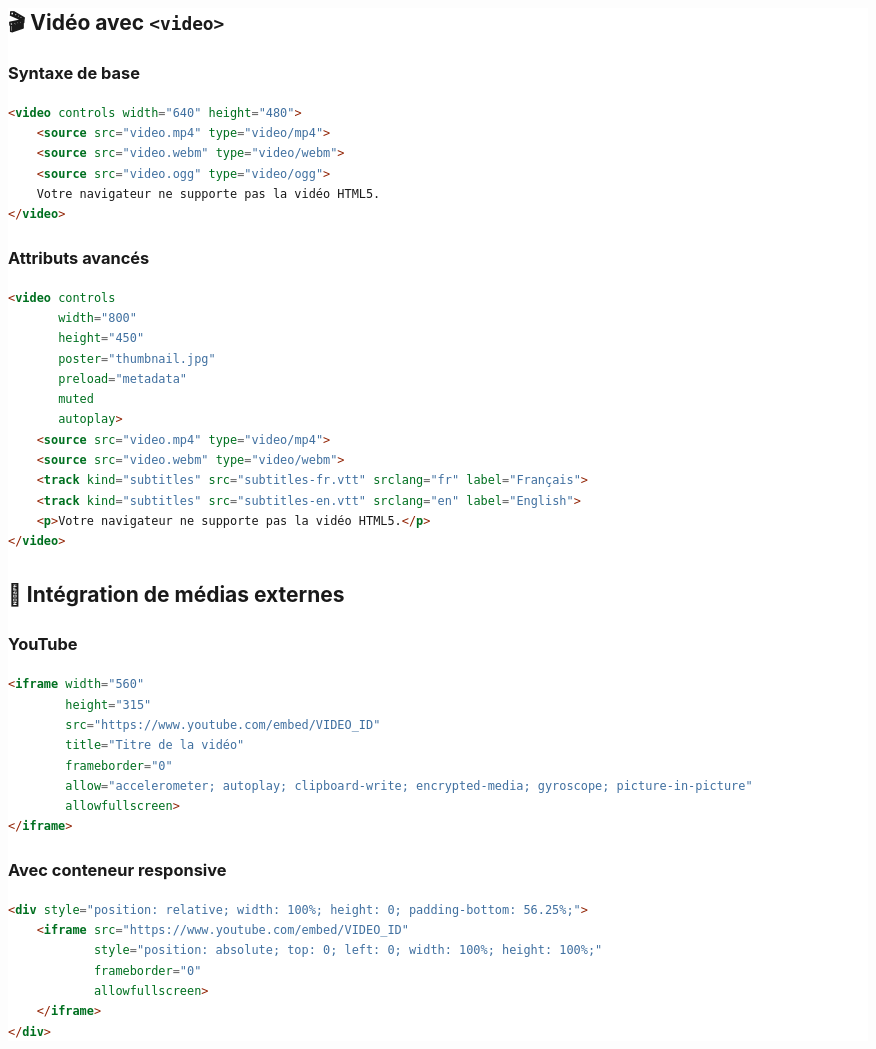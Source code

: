 ## 🎬 Vidéo avec `<video>`

### Syntaxe de base

```html
<video controls width="640" height="480">
    <source src="video.mp4" type="video/mp4">
    <source src="video.webm" type="video/webm">
    <source src="video.ogg" type="video/ogg">
    Votre navigateur ne supporte pas la vidéo HTML5.
</video>
```

### Attributs avancés

```html
<video controls
       width="800"
       height="450"
       poster="thumbnail.jpg"
       preload="metadata"
       muted
       autoplay>
    <source src="video.mp4" type="video/mp4">
    <source src="video.webm" type="video/webm">
    <track kind="subtitles" src="subtitles-fr.vtt" srclang="fr" label="Français">
    <track kind="subtitles" src="subtitles-en.vtt" srclang="en" label="English">
    <p>Votre navigateur ne supporte pas la vidéo HTML5.</p>
</video>
```

## 📱 Intégration de médias externes

### YouTube

```html
<iframe width="560" 
        height="315" 
        src="https://www.youtube.com/embed/VIDEO_ID" 
        title="Titre de la vidéo"
        frameborder="0" 
        allow="accelerometer; autoplay; clipboard-write; encrypted-media; gyroscope; picture-in-picture" 
        allowfullscreen>
</iframe>
```

### Avec conteneur responsive

```html
<div style="position: relative; width: 100%; height: 0; padding-bottom: 56.25%;">
    <iframe src="https://www.youtube.com/embed/VIDEO_ID"
            style="position: absolute; top: 0; left: 0; width: 100%; height: 100%;"
            frameborder="0"
            allowfullscreen>
    </iframe>
</div>
```
